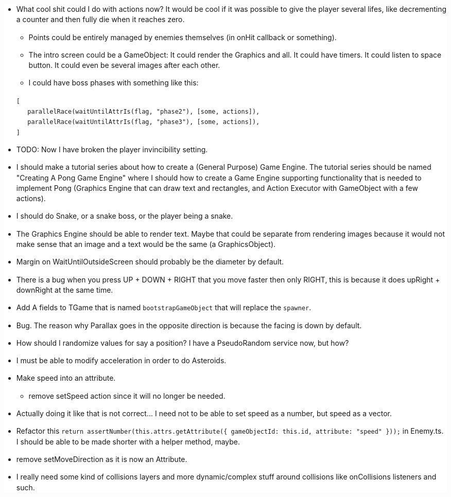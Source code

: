 * What cool shit could I do with actions now?
     It would be cool if it was possible to give the player several lifes, like
     decrementing a counter and then fully die when it reaches zero.

   * Points could be entirely managed by enemies themselves (in onHit callback or something).

   * The intro screen could be a GameObject: It could render the Graphics and all.
     It could have timers. It could listen to space button.
     It could even be several images after each other.

   * I could have boss phases with something like this:
   ```
   [
      parallelRace(waitUntilAttrIs(flag, "phase2"), [some, actions]),
      parallelRace(waitUntilAttrIs(flag, "phase3"), [some, actions]),
   ]
   ```

* TODO: Now I have broken the player invincibility setting.

* I should make a tutorial series about how to create a (General Purpose) Game Engine. The tutorial
  series should be named "Creating A Pong Game Engine" where I should how to create a Game Engine
  supporting functionality that is needed to implement Pong (Graphics Engine that can draw text and
  rectangles, and Action Executor with GameObject with a few actions).

* I should do Snake, or a snake boss, or the player being a snake.

* The Graphics Engine should be able to render text. Maybe that could be separate from rendering
  images because it would not make sense that an image and a text would be the same
  (a GraphicsObject).

* Margin on WaitUntilOutsideScreen should probably be the diameter by default.

* There is a bug when you press UP + DOWN + RIGHT that you move faster then only RIGHT,
  this is because it does upRight + downRight at the same time.

* Add A fields to TGame that is named `bootstrapGameObject` that will replace the `spawner`.

* Bug. The reason why Parallax goes in the opposite direction is because the facing is down by
  default.

* How should I randomize values for say a position? I have a PseudoRandom service now, but how?

* I must be able to modify acceleration in order to do Asteroids.

* Make speed into an attribute.
   * remove setSpeed action since it will no longer be needed.
* Actually doing it like that is not correct... I need not to be able to set speed as a number,
but speed as a vector.

* Refactor this
`return assertNumber(this.attrs.getAttribute({ gameObjectId: this.id, attribute: "speed" }));`
in Enemy.ts. I should be able to be made shorter with a helper method, maybe.

* remove setMoveDirection as it is now an Attribute.

* I really need some kind of collisions layers and more dynamic/complex stuff around collisions like
onCollisions listeners and such.
